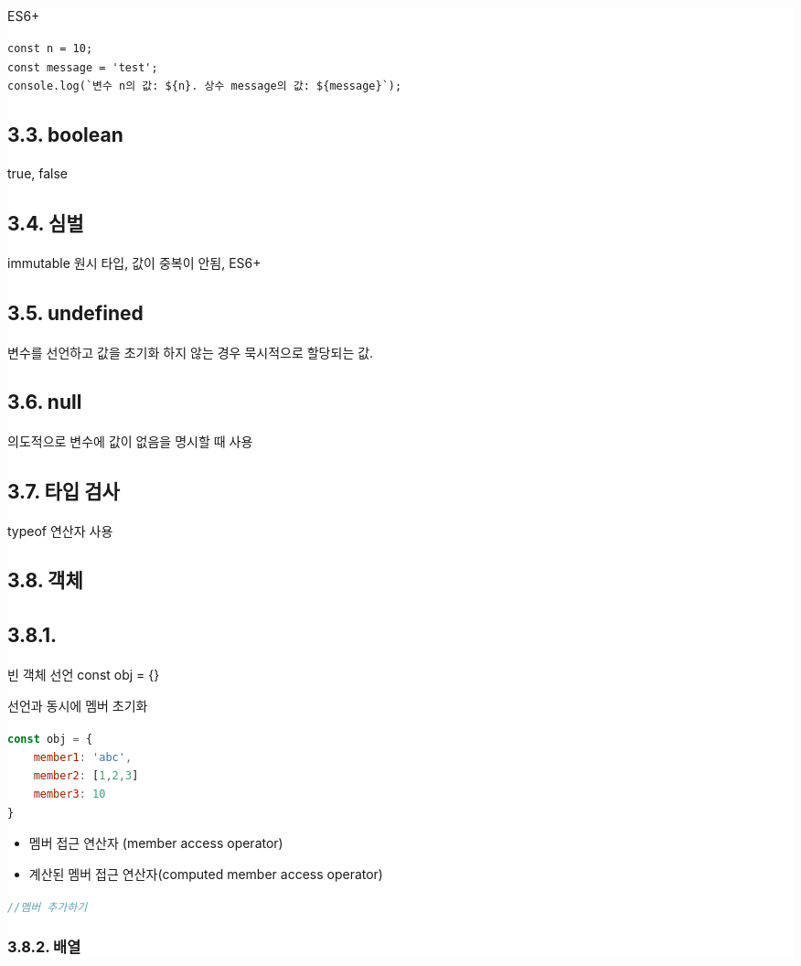 ES6+
```
const n = 10;
const message = 'test';
console.log(`변수 n의 값: ${n}. 상수 message의 값: ${message}`);
```


## 3.3. boolean

true, false

## 3.4. 심벌

immutable 원시 타입, 값이 중복이 안됨, ES6+


## 3.5. undefined
변수를 선언하고 값을 초기화 하지 않는 경우 묵시적으로 할당되는 값.

## 3.6. null
의도적으로 변수에 값이 없음을 명시할 때 사용

## 3.7. 타입 검사
typeof 연산자 사용


## 3.8.  객체


## 3.8.1.
빈 객체 선언
const obj = {}

선언과 동시에 멤버 초기화
```javascript
const obj = {
    member1: 'abc',
    member2: [1,2,3]
    member3: 10
}
```

- 멤버 접근 연산자 (member access operator)


- 계산된 멤버 접근 연산자(computed member access operator)

```javascript
//멤버 추가하기
```

### 3.8.2. 배열
